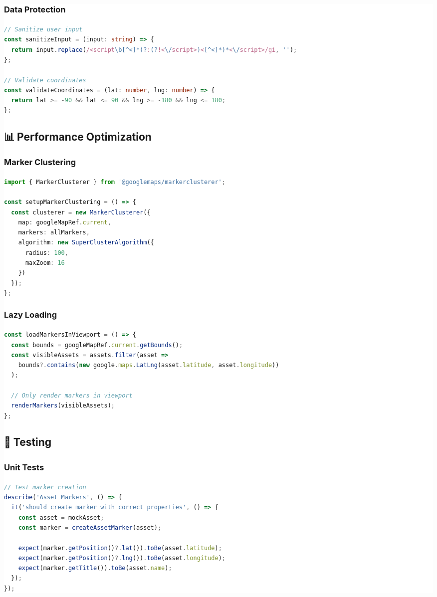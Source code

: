 ### Data Protection
```typescript
// Sanitize user input
const sanitizeInput = (input: string) => {
  return input.replace(/<script\b[^<]*(?:(?!<\/script>)<[^<]*)*<\/script>/gi, '');
};

// Validate coordinates
const validateCoordinates = (lat: number, lng: number) => {
  return lat >= -90 && lat <= 90 && lng >= -180 && lng <= 180;
};
```

## 📊 Performance Optimization

### Marker Clustering
```typescript
import { MarkerClusterer } from '@googlemaps/markerclusterer';

const setupMarkerClustering = () => {
  const clusterer = new MarkerClusterer({
    map: googleMapRef.current,
    markers: allMarkers,
    algorithm: new SuperClusterAlgorithm({
      radius: 100,
      maxZoom: 16
    })
  });
};
```

### Lazy Loading
```typescript
const loadMarkersInViewport = () => {
  const bounds = googleMapRef.current.getBounds();
  const visibleAssets = assets.filter(asset => 
    bounds?.contains(new google.maps.LatLng(asset.latitude, asset.longitude))
  );
  
  // Only render markers in viewport
  renderMarkers(visibleAssets);
};
```

## 🧪 Testing

### Unit Tests
```typescript
// Test marker creation
describe('Asset Markers', () => {
  it('should create marker with correct properties', () => {
    const asset = mockAsset;
    const marker = createAssetMarker(asset);
    
    expect(marker.getPosition()?.lat()).toBe(asset.latitude);
    expect(marker.getPosition()?.lng()).toBe(asset.longitude);
    expect(marker.getTitle()).toBe(asset.name);
  });
});
```
